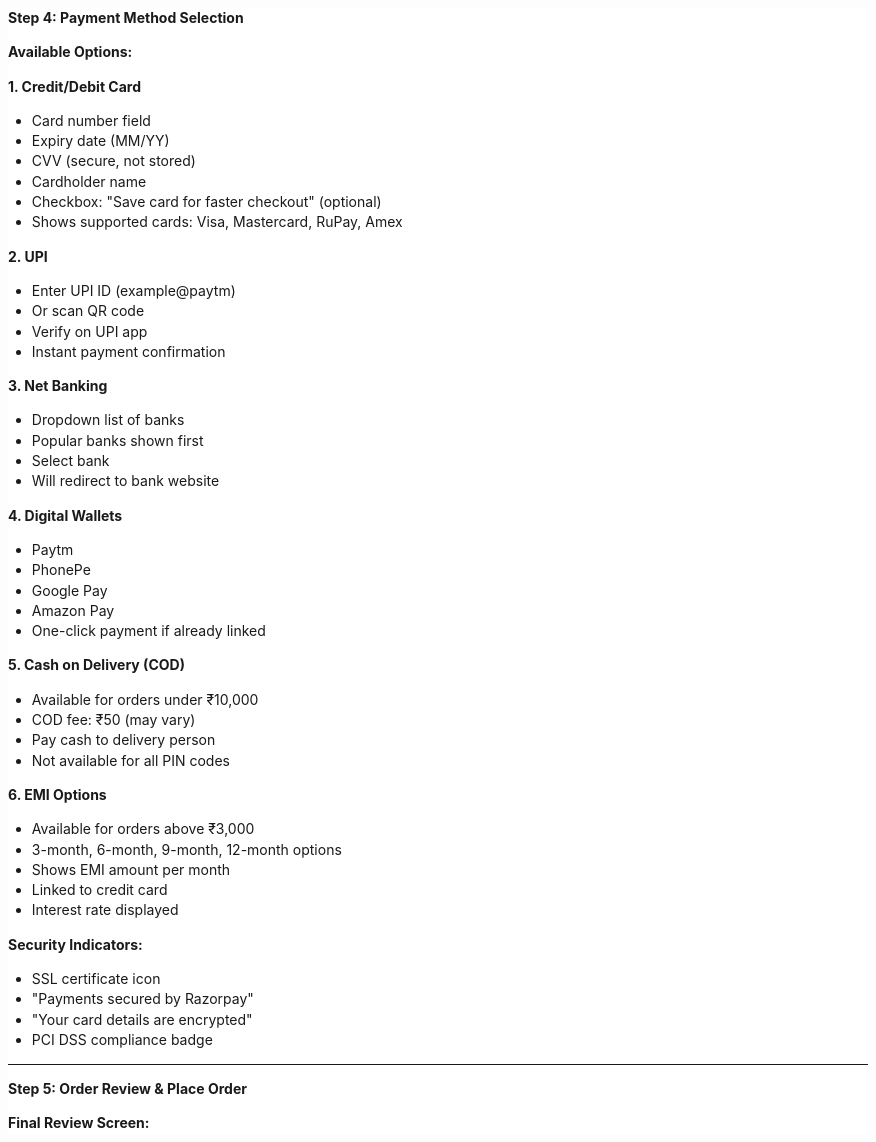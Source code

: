 **Step 4: Payment Method Selection**

**Available Options:**

**1. Credit/Debit Card**
- Card number field
- Expiry date (MM/YY)
- CVV (secure, not stored)
- Cardholder name
- Checkbox: "Save card for faster checkout" (optional)
- Shows supported cards: Visa, Mastercard, RuPay, Amex

**2. UPI**
- Enter UPI ID (example@paytm)
- Or scan QR code
- Verify on UPI app
- Instant payment confirmation

**3. Net Banking**
- Dropdown list of banks
- Popular banks shown first
- Select bank
- Will redirect to bank website

**4. Digital Wallets**
- Paytm
- PhonePe
- Google Pay
- Amazon Pay
- One-click payment if already linked

**5. Cash on Delivery (COD)**
- Available for orders under ₹10,000
- COD fee: ₹50 (may vary)
- Pay cash to delivery person
- Not available for all PIN codes

**6. EMI Options**
- Available for orders above ₹3,000
- 3-month, 6-month, 9-month, 12-month options
- Shows EMI amount per month
- Linked to credit card
- Interest rate displayed

**Security Indicators:**
- SSL certificate icon
- "Payments secured by Razorpay"
- "Your card details are encrypted"
- PCI DSS compliance badge

---

**Step 5: Order Review & Place Order**

**Final Review Screen:**
